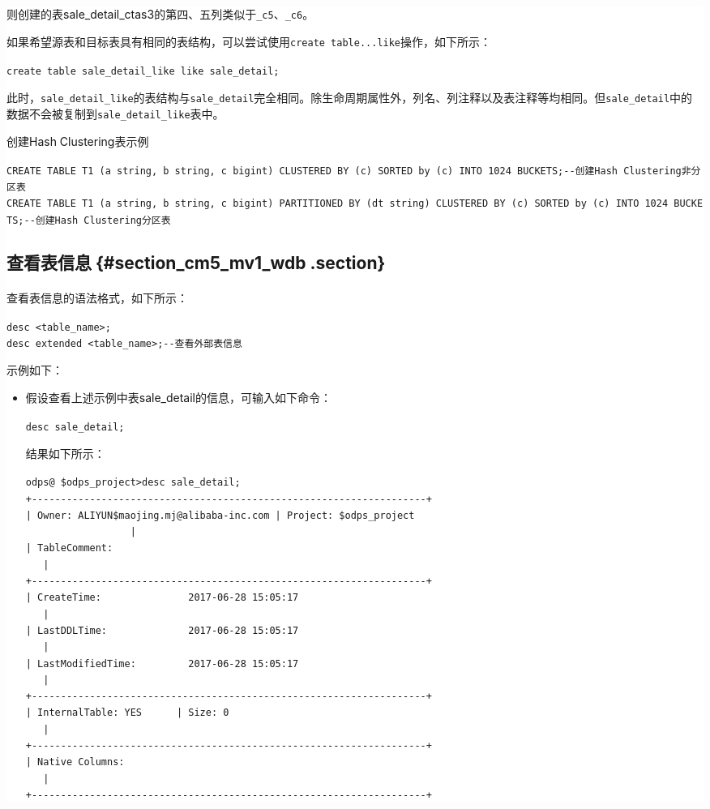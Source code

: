 则创建的表sale\_detail\_ctas3的第四、五列类似于`_c5`、`_c6`。

如果希望源表和目标表具有相同的表结构，可以尝试使用`create table...like`操作，如下所示：

```
create table sale_detail_like like sale_detail;
```

此时，`sale_detail_like`的表结构与`sale_detail`完全相同。除生命周期属性外，列名、列注释以及表注释等均相同。但`sale_detail`中的数据不会被复制到`sale_detail_like`表中。

创建Hash Clustering表示例

```
CREATE TABLE T1 (a string, b string, c bigint) CLUSTERED BY (c) SORTED by (c) INTO 1024 BUCKETS;--创建Hash Clustering非分区表
CREATE TABLE T1 (a string, b string, c bigint) PARTITIONED BY (dt string) CLUSTERED BY (c) SORTED by (c) INTO 1024 BUCKETS;--创建Hash Clustering分区表
```

## 查看表信息 {#section_cm5_mv1_wdb .section}

查看表信息的语法格式，如下所示：

```
desc <table_name>;
desc extended <table_name>;--查看外部表信息
```

示例如下：

-   假设查看上述示例中表sale\_detail的信息，可输入如下命令：

    ```
    desc sale_detail;
    ```

    结果如下所示：

    ```
    odps@ $odps_project>desc sale_detail;
    +--------------------------------------------------------------------+
    | Owner: ALIYUN$maojing.mj@alibaba-inc.com | Project: $odps_project
                      |
    | TableComment:
       |
    +--------------------------------------------------------------------+
    | CreateTime:               2017-06-28 15:05:17
       |
    | LastDDLTime:              2017-06-28 15:05:17
       |
    | LastModifiedTime:         2017-06-28 15:05:17
       |
    +--------------------------------------------------------------------+
    | InternalTable: YES      | Size: 0
       |
    +--------------------------------------------------------------------+
    | Native Columns:
       |
    +--------------------------------------------------------------------+